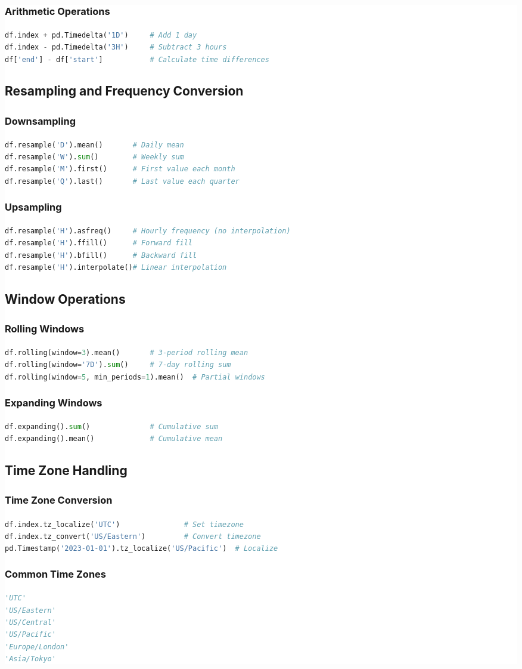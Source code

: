 ### Arithmetic Operations
```python
df.index + pd.Timedelta('1D')     # Add 1 day
df.index - pd.Timedelta('3H')     # Subtract 3 hours
df['end'] - df['start']           # Calculate time differences
```

## Resampling and Frequency Conversion

### Downsampling
```python
df.resample('D').mean()       # Daily mean
df.resample('W').sum()        # Weekly sum
df.resample('M').first()      # First value each month
df.resample('Q').last()       # Last value each quarter
```

### Upsampling
```python
df.resample('H').asfreq()     # Hourly frequency (no interpolation)
df.resample('H').ffill()      # Forward fill
df.resample('H').bfill()      # Backward fill
df.resample('H').interpolate()# Linear interpolation
```

## Window Operations

### Rolling Windows
```python
df.rolling(window=3).mean()       # 3-period rolling mean
df.rolling(window='7D').sum()     # 7-day rolling sum
df.rolling(window=5, min_periods=1).mean()  # Partial windows
```

### Expanding Windows
```python
df.expanding().sum()              # Cumulative sum
df.expanding().mean()             # Cumulative mean
```

## Time Zone Handling

### Time Zone Conversion
```python
df.index.tz_localize('UTC')               # Set timezone
df.index.tz_convert('US/Eastern')         # Convert timezone
pd.Timestamp('2023-01-01').tz_localize('US/Pacific')  # Localize
```

### Common Time Zones
```python
'UTC'
'US/Eastern'
'US/Central'
'US/Pacific'
'Europe/London'
'Asia/Tokyo'
```
